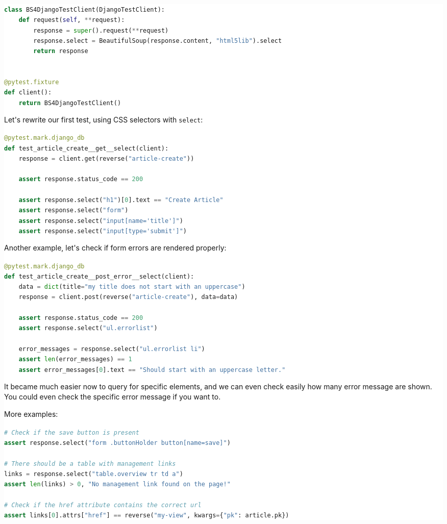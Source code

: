 ```python
class BS4DjangoTestClient(DjangoTestClient):
    def request(self, **request):
        response = super().request(**request)
        response.select = BeautifulSoup(response.content, "html5lib").select
        return response


@pytest.fixture
def client():
    return BS4DjangoTestClient()

```

Let's rewrite our first test, using CSS selectors with `select`:

```python
@pytest.mark.django_db
def test_article_create__get__select(client):
    response = client.get(reverse("article-create"))

    assert response.status_code == 200

    assert response.select("h1")[0].text == "Create Article"
    assert response.select("form")
    assert response.select("input[name='title']")
    assert response.select("input[type='submit']")
```

Another example, let's check if form errors are rendered properly:

```python
@pytest.mark.django_db
def test_article_create__post_error__select(client):
    data = dict(title="my title does not start with an uppercase")
    response = client.post(reverse("article-create"), data=data)

    assert response.status_code == 200
    assert response.select("ul.errorlist")

    error_messages = response.select("ul.errorlist li")
    assert len(error_messages) == 1
    assert error_messages[0].text == "Should start with an uppercase letter."
```

It became much easier now to query for specific elements, and we can even check easily how many error message are shown. You could even check the specific error message if you want to.

More examples:
```python
# Check if the save button is present
assert response.select("form .buttonHolder button[name=save]")

# There should be a table with management links
links = response.select("table.overview tr td a")
assert len(links) > 0, "No management link found on the page!"

# Check if the href attribute contains the correct url
assert links[0].attrs["href"] == reverse("my-view", kwargs={"pk": article.pk})
```

